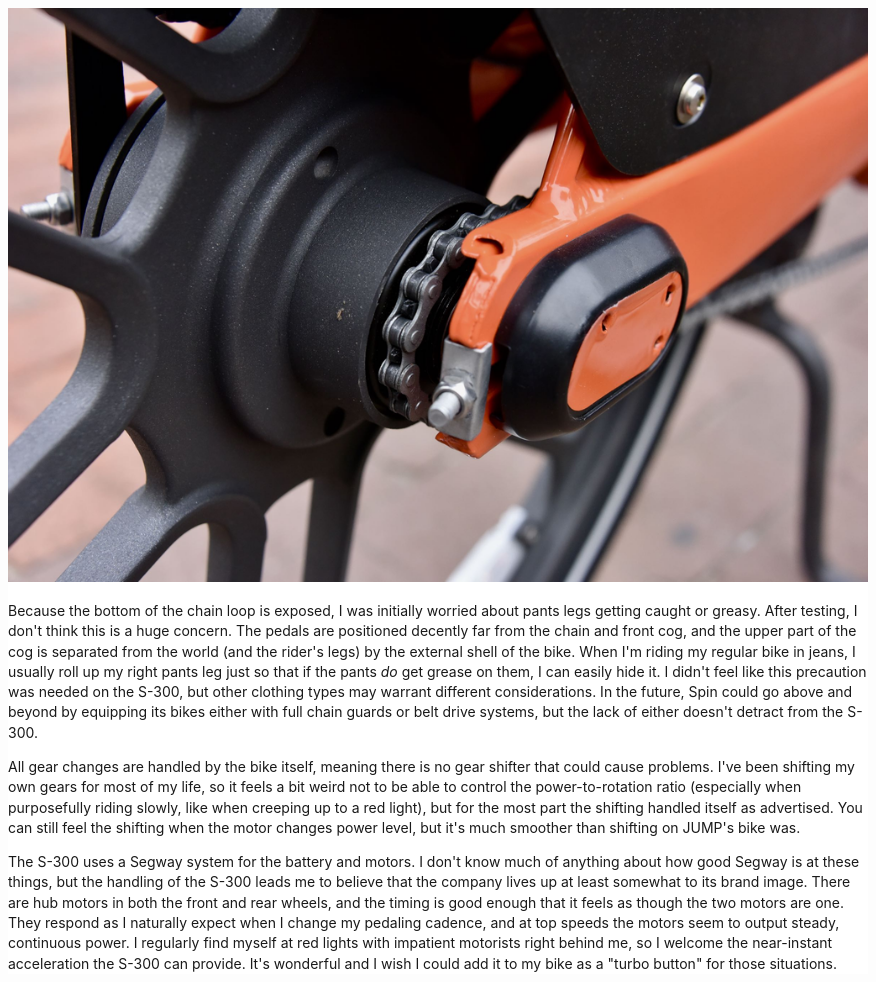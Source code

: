 ![S-300 Gears](/img/spin-gears.jpg "The S-300 Rear Gear Hub")

Because the bottom of the chain loop is exposed, I was initially worried about pants legs getting caught or greasy. After testing, I don't think this is a huge concern. The pedals are positioned decently far from the chain and front cog, and the upper part of the cog is separated from the world (and the rider's legs) by the external shell of the bike. When I'm riding my regular bike in jeans, I usually roll up my right pants leg just so that if the pants *do* get grease on them, I can easily hide it. I didn't feel like this precaution was needed on the S-300, but other clothing types may warrant different considerations. In the future, Spin could go above and beyond by equipping its bikes either with full chain guards or belt drive systems, but the lack of either doesn't detract from the S-300.

All gear changes are handled by the bike itself, meaning there is no gear shifter that could cause problems. I've been shifting my own gears for most of my life, so it feels a bit weird not to be able to control the power-to-rotation ratio (especially when purposefully riding slowly, like when creeping up to a red light), but for the most part the shifting handled itself as advertised. You can still feel the shifting when the motor changes power level, but it's much smoother than shifting on JUMP's bike was.

The S-300 uses a Segway system for the battery and motors. I don't know much of anything about how good Segway is at these things, but the handling of the S-300 leads me to believe that the company lives up at least somewhat to its brand image. There are hub motors in both the front and rear wheels, and the timing is good enough that it feels as though the two motors are one. They respond as I naturally expect when I change my pedaling cadence, and at top speeds the motors seem to output steady, continuous power. I regularly find myself at red lights with impatient motorists right behind me, so I welcome the near-instant acceleration the S-300 can provide. It's wonderful and I wish I could add it to my bike as a "turbo button" for those situations.
